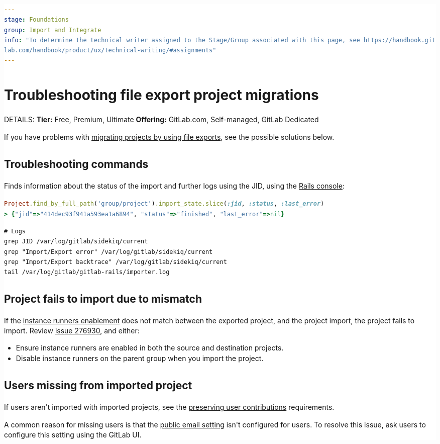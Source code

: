 ```yaml
---
stage: Foundations
group: Import and Integrate
info: "To determine the technical writer assigned to the Stage/Group associated with this page, see https://handbook.gitlab.com/handbook/product/ux/technical-writing/#assignments"
---
```


# Troubleshooting file export project migrations

DETAILS:
**Tier:** Free, Premium, Ultimate
**Offering:** GitLab.com, Self-managed, GitLab Dedicated

If you have problems with [migrating projects by using file exports](import_export.md), see the possible solutions below.

## Troubleshooting commands

Finds information about the status of the import and further logs using the JID,
using the [Rails console](../../../administration/operations/rails_console.md):

```ruby
Project.find_by_full_path('group/project').import_state.slice(:jid, :status, :last_error)
> {"jid"=>"414dec93f941a593ea1a6894", "status"=>"finished", "last_error"=>nil}
```

```shell
# Logs
grep JID /var/log/gitlab/sidekiq/current
grep "Import/Export error" /var/log/gitlab/sidekiq/current
grep "Import/Export backtrace" /var/log/gitlab/sidekiq/current
tail /var/log/gitlab/gitlab-rails/importer.log
```

## Project fails to import due to mismatch

If the [instance runners enablement](../../../ci/runners/runners_scope.md#enable-instance-runners-for-a-project)
does not match between the exported project, and the project import, the project fails to import.
Review [issue 276930](https://gitlab.com/gitlab-org/gitlab/-/issues/276930), and either:

- Ensure instance runners are enabled in both the source and destination projects.
- Disable instance runners on the parent group when you import the project.

## Users missing from imported project

If users aren't imported with imported projects, see the [preserving user contributions](import_export.md#preserving-user-contributions) requirements.

A common reason for missing users is that the [public email setting](../../profile/index.md#set-your-public-email) isn't configured for users.
To resolve this issue, ask users to configure this setting using the GitLab UI.
